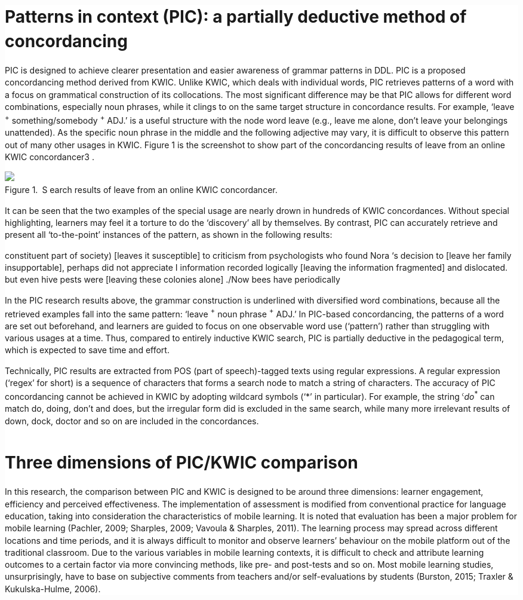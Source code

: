 # Patterns in context (PIC): a partially deductive method of concordancing

PIC is designed to achieve clearer presentation and easier awareness of grammar patterns in DDL. PIC is a proposed concordancing method derived from KWIC. Unlike KWIC, which deals with individual words, PIC retrieves patterns of a word with a focus on grammatical construction of its collocations. The most significant difference may be that PIC allows for different word combinations, especially noun phrases, while it clings to on the same target structure in concordance results. For example, ‘leave $^ +$ something/somebody $^ +$ ADJ.’ is a useful structure with the node word leave (e.g., leave me alone, don’t leave your belongings unattended). As the specific noun phrase in the middle and the following adjective may vary, it is difficult to observe this pattern out of many other usages in KWIC. Figure 1 is the screenshot to show part of the concordancing results of leave from an online KWIC concordancer3 .

![](img/21966184382d71b54c94459604b4cbf31f60c384bc52453aef7044bd25b4575e.jpg)  
Figure 1. S earch results of leave from an online KWIC concordancer.

It can be seen that the two examples of the special usage are nearly drown in hundreds of KWIC concordances. Without special highlighting, learners may feel it a torture to do the ‘discovery’ all by themselves. By contrast, PIC can accurately retrieve and present all ‘to-the-point’ instances of the pattern, as shown in the following results:

constituent part of society) [leaves it susceptible] to criticism from psychologists who found Nora ‘s decision to [leave her family insupportable], perhaps did not appreciate I information recorded logically [leaving the information fragmented] and dislocated. but even hive pests were [leaving these colonies alone] ./Now bees have periodically

In the PIC research results above, the grammar construction is underlined with diversified word combinations, because all the retrieved examples fall into the same pattern: ‘leave $^ +$ noun phrase $^ +$ ADJ.’ In PIC-based concordancing, the patterns of a word are set out beforehand, and learners are guided to focus on one observable word use (‘pattern’) rather than struggling with various usages at a time. Thus, compared to entirely inductive KWIC search, PIC is partially deductive in the pedagogical term, which is expected to save time and effort.

Technically, PIC results are extracted from POS (part of speech)-tagged texts using regular expressions. A regular expression (‘regex’ for short) is a sequence of characters that forms a search node to match a string of characters. The accuracy of PIC concordancing cannot be achieved in KWIC by adopting wildcard symbols (‘\*’ in particular). For example, the string $^ { \mathfrak { c } } d o ^ { * }$ can match do, doing, don’t and does, but the irregular form did is excluded in the same search, while many more irrelevant results of down, dock, doctor and so on are included in the concordances.

# Three dimensions of PIC/KWIC comparison

In this research, the comparison between PIC and KWIC is designed to be around three dimensions: learner engagement, efficiency and perceived effectiveness. The implementation of assessment is modified from conventional practice for language education, taking into consideration the characteristics of mobile learning. It is noted that evaluation has been a major problem for mobile learning (Pachler, 2009; Sharples, 2009; Vavoula & Sharples, 2011). The learning process may spread across different locations and time periods, and it is always difficult to monitor and observe learners’ behaviour on the mobile platform out of the traditional classroom. Due to the various variables in mobile learning contexts, it is difficult to check and attribute learning outcomes to a certain factor via more convincing methods, like pre- and post-tests and so on. Most mobile learning studies, unsurprisingly, have to base on subjective comments from teachers and/or self-evaluations by students (Burston, 2015; Traxler & Kukulska-Hulme, 2006).

